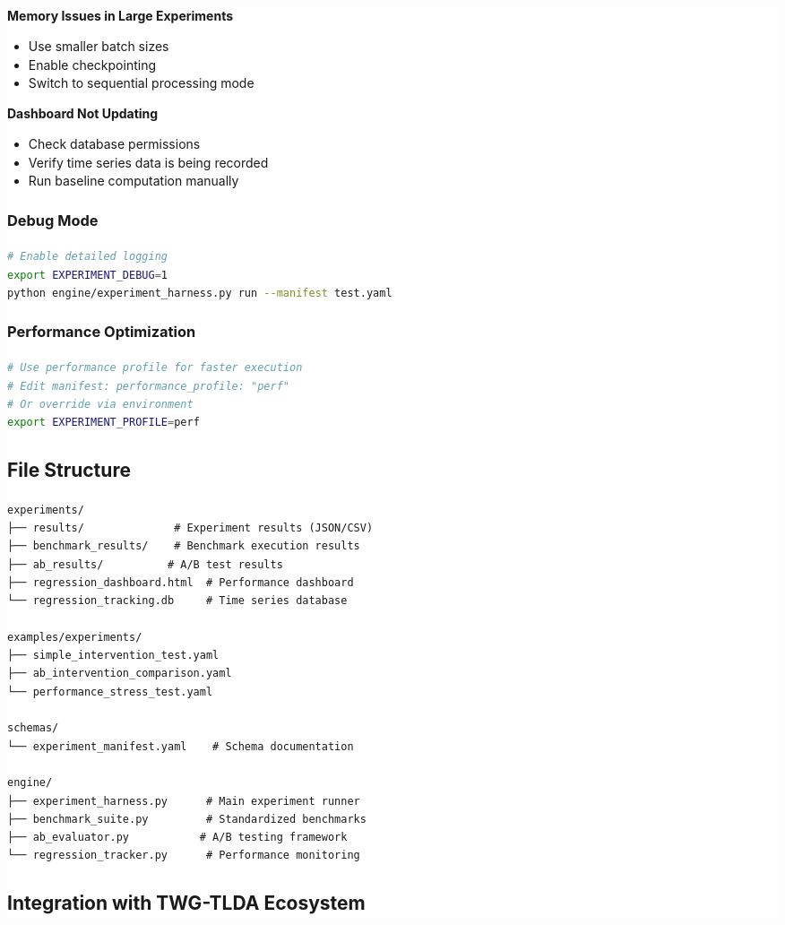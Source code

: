 **Memory Issues in Large Experiments**
- Use smaller batch sizes
- Enable checkpointing
- Switch to sequential processing mode

**Dashboard Not Updating**
- Check database permissions
- Verify time series data is being recorded
- Run baseline computation manually

### Debug Mode
```bash
# Enable detailed logging
export EXPERIMENT_DEBUG=1
python engine/experiment_harness.py run --manifest test.yaml
```

### Performance Optimization
```bash
# Use performance profile for faster execution
# Edit manifest: performance_profile: "perf"
# Or override via environment
export EXPERIMENT_PROFILE=perf
```

## File Structure

```
experiments/
├── results/              # Experiment results (JSON/CSV)
├── benchmark_results/    # Benchmark execution results  
├── ab_results/          # A/B test results
├── regression_dashboard.html  # Performance dashboard
└── regression_tracking.db     # Time series database

examples/experiments/
├── simple_intervention_test.yaml
├── ab_intervention_comparison.yaml
└── performance_stress_test.yaml

schemas/
└── experiment_manifest.yaml    # Schema documentation

engine/
├── experiment_harness.py      # Main experiment runner
├── benchmark_suite.py         # Standardized benchmarks
├── ab_evaluator.py           # A/B testing framework
└── regression_tracker.py      # Performance monitoring
```

## Integration with TWG-TLDA Ecosystem
